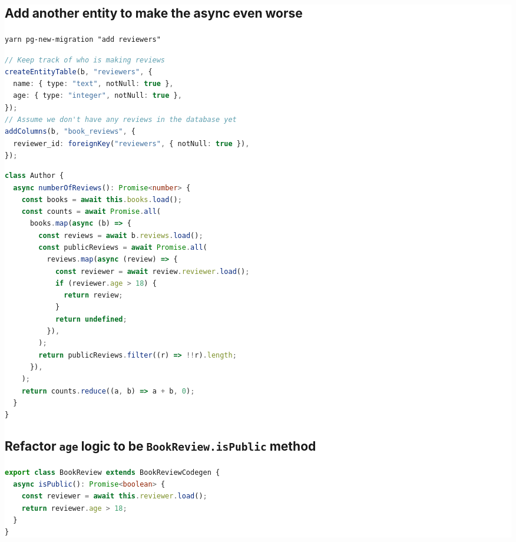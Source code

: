 ## Add another entity to make the async even worse

```shell
yarn pg-new-migration "add reviewers"
```

```ts
// Keep track of who is making reviews
createEntityTable(b, "reviewers", {
  name: { type: "text", notNull: true },
  age: { type: "integer", notNull: true },
});
// Assume we don't have any reviews in the database yet
addColumns(b, "book_reviews", {
  reviewer_id: foreignKey("reviewers", { notNull: true }),
});
```

```ts
class Author {
  async numberOfReviews(): Promise<number> {
    const books = await this.books.load();
    const counts = await Promise.all(
      books.map(async (b) => {
        const reviews = await b.reviews.load();
        const publicReviews = await Promise.all(
          reviews.map(async (review) => {
            const reviewer = await review.reviewer.load();
            if (reviewer.age > 18) {
              return review;
            }
            return undefined;
          }),
        );
        return publicReviews.filter((r) => !!r).length;
      }),
    );
    return counts.reduce((a, b) => a + b, 0);
  }
}
```

## Refactor `age` logic to be `BookReview.isPublic` method

```ts
export class BookReview extends BookReviewCodegen {
  async isPublic(): Promise<boolean> {
    const reviewer = await this.reviewer.load();
    return reviewer.age > 18;
  }
}
```
